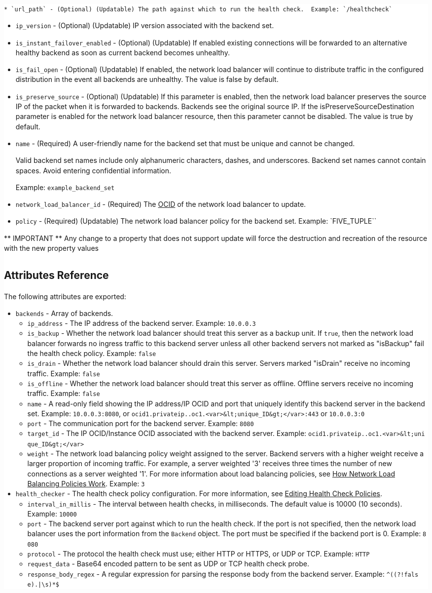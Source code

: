	* `url_path` - (Optional) (Updatable) The path against which to run the health check.  Example: `/healthcheck`
* `ip_version` - (Optional) (Updatable) IP version associated with the backend set.
* `is_instant_failover_enabled` - (Optional) (Updatable) If enabled existing connections will be forwarded to an alternative healthy backend as soon as current backend becomes unhealthy. 
* `is_fail_open` - (Optional) (Updatable) If enabled, the network load balancer will continue to distribute traffic in the configured distribution in the event all backends are unhealthy. The value is false by default. 
* `is_preserve_source` - (Optional) (Updatable) If this parameter is enabled, then the network load balancer preserves the source IP of the packet when it is forwarded to backends. Backends see the original source IP. If the isPreserveSourceDestination parameter is enabled for the network load balancer resource, then this parameter cannot be disabled. The value is true by default. 
* `name` - (Required) A user-friendly name for the backend set that must be unique and cannot be changed.

    Valid backend set names include only alphanumeric characters, dashes, and underscores. Backend set names cannot contain spaces. Avoid entering confidential information.

    Example: `example_backend_set` 
* `network_load_balancer_id` - (Required) The [OCID](https://docs.cloud.oracle.com/iaas/Content/General/Concepts/identifiers.htm) of the network load balancer to update.
* `policy` - (Required) (Updatable) The network load balancer policy for the backend set.  Example: `FIVE_TUPLE`` 


** IMPORTANT **
Any change to a property that does not support update will force the destruction and recreation of the resource with the new property values

## Attributes Reference

The following attributes are exported:

* `backends` - Array of backends. 
	* `ip_address` - The IP address of the backend server. Example: `10.0.0.3` 
	* `is_backup` - Whether the network load balancer should treat this server as a backup unit. If `true`, then the network load balancer forwards no ingress traffic to this backend server unless all other backend servers not marked as "isBackup" fail the health check policy.  Example: `false` 
	* `is_drain` - Whether the network load balancer should drain this server. Servers marked "isDrain" receive no incoming traffic.  Example: `false` 
	* `is_offline` - Whether the network load balancer should treat this server as offline. Offline servers receive no incoming traffic.  Example: `false` 
	* `name` - A read-only field showing the IP address/IP OCID and port that uniquely identify this backend server in the backend set.  Example: `10.0.0.3:8080`, or `ocid1.privateip..oc1.<var>&lt;unique_ID&gt;</var>:443` or `10.0.0.3:0` 
	* `port` - The communication port for the backend server.  Example: `8080` 
	* `target_id` - The IP OCID/Instance OCID associated with the backend server. Example: `ocid1.privateip..oc1.<var>&lt;unique_ID&gt;</var>` 
	* `weight` - The network load balancing policy weight assigned to the server. Backend servers with a higher weight receive a larger proportion of incoming traffic. For example, a server weighted '3' receives three times the number of new connections as a server weighted '1'. For more information about load balancing policies, see [How Network Load Balancing Policies Work](https://docs.cloud.oracle.com/iaas/Content/NetworkLoadBalancer/introducton.htm#Policies).  Example: `3` 
* `health_checker` - The health check policy configuration. For more information, see [Editing Health Check Policies](https://docs.cloud.oracle.com/iaas/Content/NetworkLoadBalancer/HealthCheckPolicies/health-check-policy-management.htm). 
	* `interval_in_millis` - The interval between health checks, in milliseconds. The default value is 10000 (10 seconds).  Example: `10000` 
	* `port` - The backend server port against which to run the health check. If the port is not specified, then the network load balancer uses the port information from the `Backend` object. The port must be specified if the backend port is 0.  Example: `8080` 
	* `protocol` - The protocol the health check must use; either HTTP or HTTPS, or UDP or TCP.  Example: `HTTP` 
	* `request_data` - Base64 encoded pattern to be sent as UDP or TCP health check probe.
	* `response_body_regex` - A regular expression for parsing the response body from the backend server.  Example: `^((?!false).|\s)*$` 